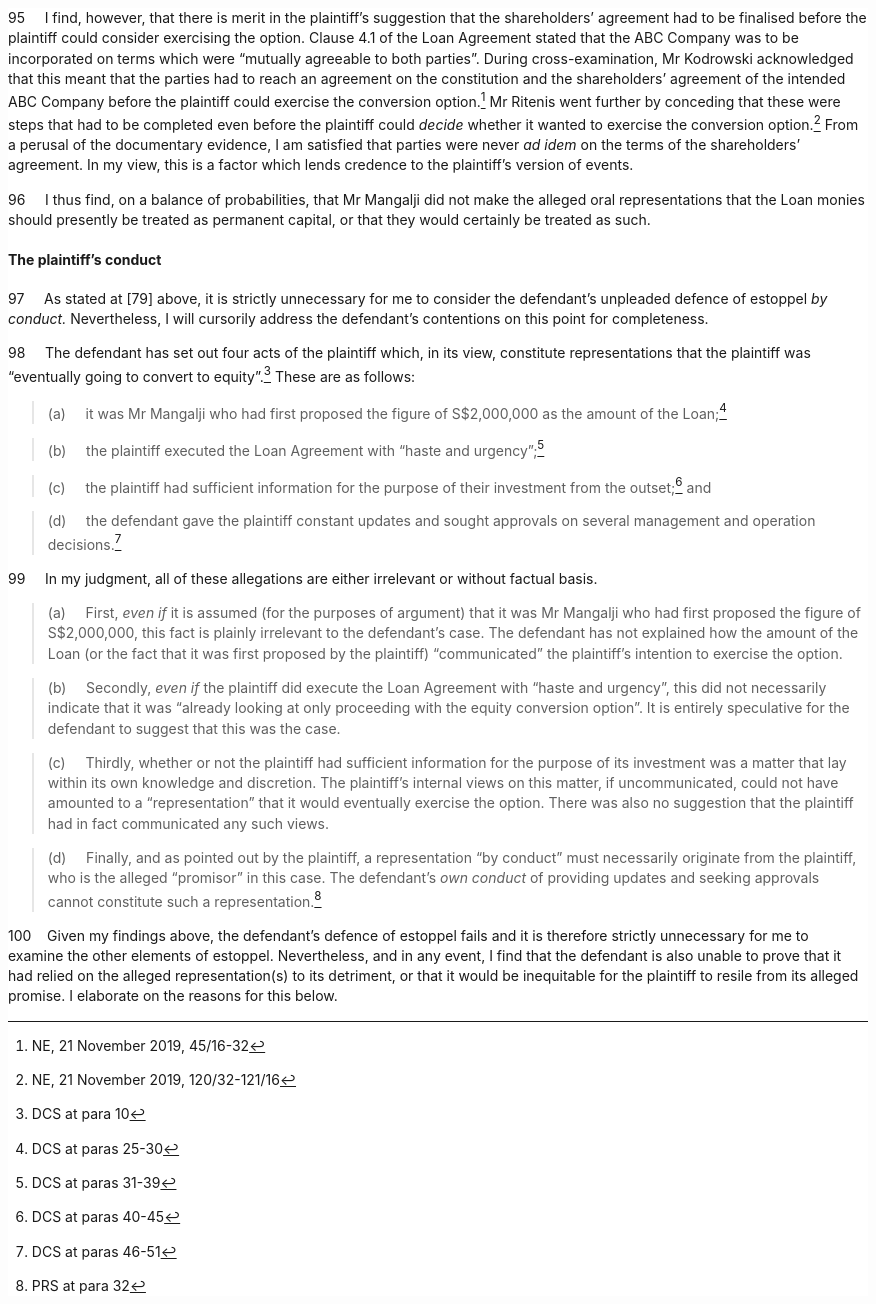 95     I find, however, that there is merit in the plaintiff’s suggestion that the shareholders’ agreement had to be finalised before the plaintiff could consider exercising the option. Clause 4.1 of the Loan Agreement stated that the ABC Company was to be incorporated on terms which were “mutually agreeable to both parties”. During cross-examination, Mr Kodrowski acknowledged that this meant that the parties had to reach an agreement on the constitution and the shareholders’ agreement of the intended ABC Company before the plaintiff could exercise the conversion option.[^116] Mr Ritenis went further by conceding that these were steps that had to be completed even before the plaintiff could _decide_ whether it wanted to exercise the conversion option.[^117] From a perusal of the documentary evidence, I am satisfied that parties were never _ad idem_ on the terms of the shareholders’ agreement. In my view, this is a factor which lends credence to the plaintiff’s version of events.

96     I thus find, on a balance of probabilities, that Mr Mangalji did not make the alleged oral representations that the Loan monies should presently be treated as permanent capital, or that they would certainly be treated as such.

#### The plaintiff’s conduct

97     As stated at \[79\] above, it is strictly unnecessary for me to consider the defendant’s unpleaded defence of estoppel _by conduct._ Nevertheless, I will cursorily address the defendant’s contentions on this point for completeness.

98     The defendant has set out four acts of the plaintiff which, in its view, constitute representations that the plaintiff was “eventually going to convert to equity”.[^118] These are as follows:

> (a)     it was Mr Mangalji who had first proposed the figure of S$2,000,000 as the amount of the Loan;[^119]

> (b)     the plaintiff executed the Loan Agreement with “haste and urgency”;[^120]

> (c)     the plaintiff had sufficient information for the purpose of their investment from the outset;[^121] and

> (d)     the defendant gave the plaintiff constant updates and sought approvals on several management and operation decisions.[^122]

99     In my judgment, all of these allegations are either irrelevant or without factual basis.

> (a)     First, _even if_ it is assumed (for the purposes of argument) that it was Mr Mangalji who had first proposed the figure of S$2,000,000, this fact is plainly irrelevant to the defendant’s case. The defendant has not explained how the amount of the Loan (or the fact that it was first proposed by the plaintiff) “communicated” the plaintiff’s intention to exercise the option.

> (b)     Secondly, _even if_ the plaintiff did execute the Loan Agreement with “haste and urgency”, this did not necessarily indicate that it was “already looking at only proceeding with the equity conversion option”. It is entirely speculative for the defendant to suggest that this was the case.

> (c)     Thirdly, whether or not the plaintiff had sufficient information for the purpose of its investment was a matter that lay within its own knowledge and discretion. The plaintiff’s internal views on this matter, if uncommunicated, could not have amounted to a “representation” that it would eventually exercise the option. There was also no suggestion that the plaintiff had in fact communicated any such views.

> (d)     Finally, and as pointed out by the plaintiff, a representation “by conduct” must necessarily originate from the plaintiff, who is the alleged “promisor” in this case. The defendant’s _own conduct_ of providing updates and seeking approvals cannot constitute such a representation.[^123]

100    Given my findings above, the defendant’s defence of estoppel fails and it is therefore strictly unnecessary for me to examine the other elements of estoppel. Nevertheless, and in any event, I find that the defendant is also unable to prove that it had relied on the alleged representation(s) to its detriment, or that it would be inequitable for the plaintiff to resile from its alleged promise. I elaborate on the reasons for this below.


[^1]: Plaintiff’s Bundle of Affidavits of Evidence-in-Chief (“PBAEIC”) at p 3, para 3
[^2]: PBAEIC at p 107, para 1 and p 108, para 3
[^3]: Defence (Amendment No. 2) (“Defence (2)”) at para 4
[^4]: Defendant’s Bundle of Affidavits of Evidence-in-Chief (“DBAEIC”) at p 11, para 4; Notes of Evidence (“NE”), 20 November 2019, 23/6-10
[^5]: NE, 20 November 2019, 23/1-5
[^6]: Agreed Bundle of Documents (Vol 1) (“AB1”) at p 545
[^7]: NE, 20 November 2019, 20/9-10
[^8]: Defence (2) at para 5.
[^9]: AB1 at pp 58-77
[^10]: PBAEIC at p 108, para \[7\]
[^11]: AB1 at p 93
[^12]: AB1 at pp 93-99
[^13]: AB1 at p 103
[^14]: AB1 at p 132
[^15]: PBAEIC at p 10, para 28
[^16]: PBAEIC at p 10, para 29
[^17]: AB1 at p 149
[^18]: AB1 at pp 179, 182
[^19]: DBAEIC at pp 64-66
[^20]: AB1 at p 190
[^21]: AB1 at pp 189-215
[^22]: PBAEIC at p 120, para 47
[^23]: AB1 at p 314
[^24]: AB1 at p 312
[^25]: AB1 at p 312
[^26]: DBAEIC at p 16, para 39
[^27]: PBAEIC at p 14, para 43
[^28]: DBAEIC at p 18, para 48
[^29]: PBAEIC at p 17, para 56; DBAEIC at p 18, para 49
[^30]: PBAEIC at p 17, para 56; DBAEIC at p 18, para 49
[^31]: PBAEIC at p 17, para 57; DBAEIC at p 18, para 49
[^32]: AB1 at p 490
[^33]: PBAEIC at p 18, para 60
[^34]: PBAEIC at p 129, para 78; DBAEIC at p 18, para 50
[^35]: AB1 at p 549
[^36]: AB1 at pp 550-551
[^37]: AB1 at pp 558-559
[^38]: Plaintiff’s Closing Submissions (“PCS”) at para 35
[^39]: PCS at para 37
[^40]: PCS at para 73
[^41]: PCS at para 86
[^42]: Defendant’s Reply Submissions (“DRS”) at paras 4-6
[^43]: DCS at paras 35-39
[^44]: DRS at paras 11-13
[^45]: Defence (2) at para 19, DCS at para 14
[^46]: Defence (2) at para 7(i), DCS at paras 92-94
[^47]: DBAEIC at p 163
[^48]: NE, 20 November 2019, 30/4-18; NE, 21 November 2019, 91/9-26
[^49]: DBAEIC at p 165
[^50]: DBAEIC at p 20, para 61
[^51]: DBAEIC at p 20, para 61
[^52]: NE, 21 November 2019, 90/16-18
[^53]: NE, 21 November 2019, 14/12-13
[^54]: DRS at pp 9-11
[^55]: AB1 at pp 531 to 536; AB2 at pp 599-672, 725-248
[^56]: Notice of Non-Admission to Authenticity of Documents dated 8 August 2019; Notice of Non-Admission to Authenticity of Documents dated 16 August 2019
[^57]: NE, 21 November 2019, 41/6-13; 44/23-26
[^58]: NE, 21 November 2019, 92/14-19
[^59]: NE, 21 November 2019, 14/12-13
[^60]: NE, 21 November 2019, 29/6-8
[^61]: NE, 21 November 2019, 75/14-76/7
[^62]: PCS at para 40
[^63]: AB 1 at p 95
[^64]: NE, 20 November 2019, 37/12-16
[^65]: DRS at para 3
[^66]: DCS at para 89
[^67]: DCS at para 91
[^68]: Defence at para 14
[^69]: DCS at para 36
[^70]: DCS at para 37
[^71]: NE, 19 November 2019, 68/31-69
[^72]: NE, 19 November 2019, 73/5-8
[^73]: NE, 21 November 2019, 115/20-24
[^74]: PCS at para 67
[^75]: DCS at para 37
[^76]: PRS at para 24
[^77]: NE, 19 November 2019, 73/5-8
[^78]: PCS at para 68
[^79]: PCS at para 69
[^80]: DRS at para 13
[^81]: PCS at para 70, PBAEIC at pp 10-11, paras 27-32
[^82]: PCS at para 70
[^83]: Defence (2) at para 19
[^84]: PCS at para 7
[^85]: PRS at para 5
[^86]: DCS at para 10
[^87]: SDB at p 18
[^88]: Setting Down Bundle (“SDB”) at p 18
[^89]: Plaintiff’s Skeletal Submissions, HC/SUM 2812/2019 at para 20
[^90]: Plaintiff’s Opening Statement at paras 49-51
[^91]: PCS at para 116
[^92]: DCS at para 19
[^93]: Defence (2) at para 7(a) and 19(a)
[^94]: PCS at para 118
[^95]: PRS at para 12
[^96]: PCS at para 135
[^97]: Clauses 4.1 and 5.2 of the Loan Agreement
[^98]: DCS at para 19
[^99]: NE, 20 November 2019, 38/23-26
[^100]: DBAEIC at p 12, para 9
[^101]: DBAEIC at p 12, para 9
[^102]: DBAEIC at p 13, para 15
[^103]: NE, 20 November 2019, 50/29-51/32
[^104]: NE, 21 November 2019, 117/12-19
[^105]: NE, 21 November 2019, 118/30-119/3
[^106]: NE, 21 November 2019, 119/27-31
[^107]: AB1 at p 179
[^108]: AB1 at p 189
[^109]: AB1 at p 312
[^110]: AB1 at p 348
[^111]: DCS at para 23
[^112]: AB1 at p 555
[^113]: DCS at para 23
[^114]: PRS at para 15
[^115]: NE, 19 November 2019, 91/14-17
[^116]: NE, 21 November 2019, 45/16-32
[^117]: NE, 21 November 2019, 120/32-121/16
[^118]: DCS at para 10
[^119]: DCS at paras 25-30
[^120]: DCS at paras 31-39
[^121]: DCS at paras 40-45
[^122]: DCS at paras 46-51
[^123]: PRS at para 32
[^124]: DCS at para 52
[^125]: DCS at para 77
[^126]: DCS at para 78
[^127]: DCS at para 79
[^128]: NE, 20 November 2019, 24/29-25/2
[^129]: AB1 at p 133
[^130]: DCS at para 58
[^131]: NE, 20 November 2019, 106/29
[^133]: DCS at para 69
[^134]: NE, 20 November 2019, 142/4-11
[^135]: NE, 20 November 2019, 140/31-141/23
[^136]: NE, 19 November 2019, 8/6-9
[^137]: AB1 at p 134
[^138]: PBAEIC, p 10 at para 30
[^139]: DCS at para 68
[^140]: DCS at para 77
[^141]: DCS at para 78
[^142]: DCS at para 79
[^143]: DCS at para 84
[^144]: PCS at para 279
[^145]: PCS at para 286
[^146]: PCS at para 289
[^147]: PCS at para 321
[^148]: DRS at para 55
[^149]: DRS at para 57
[^150]: PCS at para 325
[^151]: PCS at para 326
[^152]: PCS at para 327
[^153]: PCS at paras 77-80
[^154]: DCS at para 19
[^155]: PCS at para 77
[^156]: DRS at para 21
[^157]: PCS at para 78
